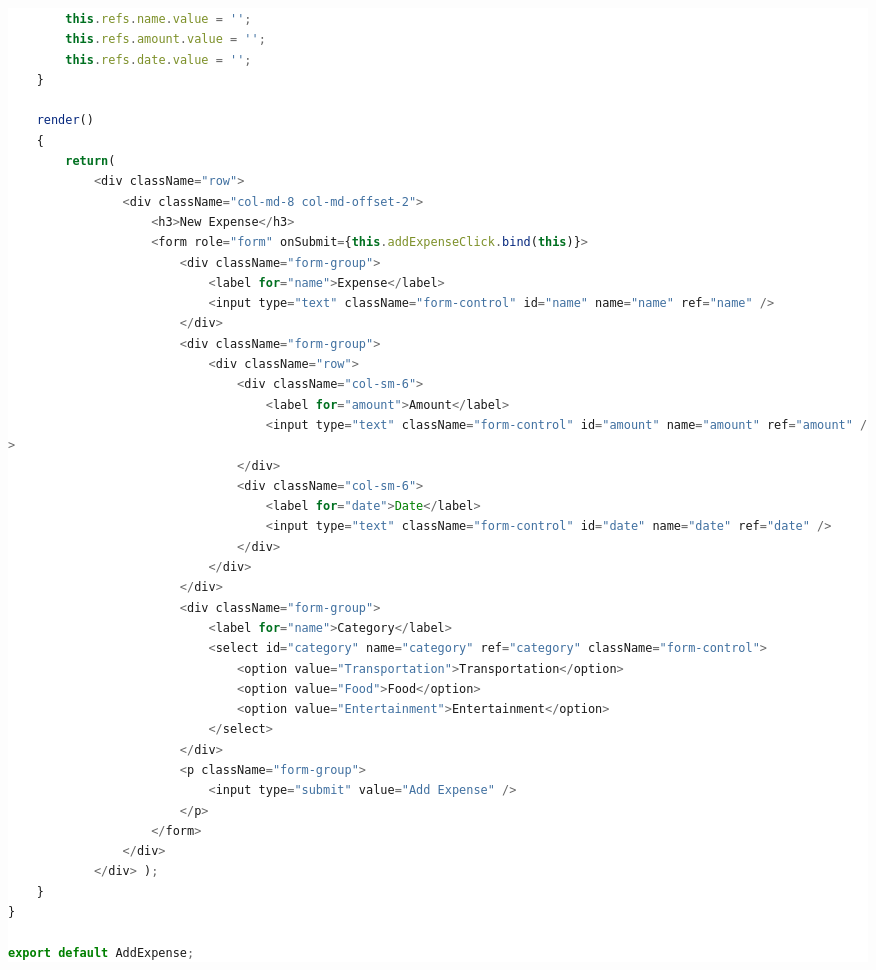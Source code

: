 ```javascript
        this.refs.name.value = '';
        this.refs.amount.value = '';
        this.refs.date.value = '';
    }

    render()
    {
        return(
            <div className="row">
                <div className="col-md-8 col-md-offset-2">
                    <h3>New Expense</h3>
                    <form role="form" onSubmit={this.addExpenseClick.bind(this)}>
                        <div className="form-group">
                            <label for="name">Expense</label>
                            <input type="text" className="form-control" id="name" name="name" ref="name" />
                        </div>
                        <div className="form-group">
                            <div className="row">
                                <div className="col-sm-6">
                                    <label for="amount">Amount</label>
                                    <input type="text" className="form-control" id="amount" name="amount" ref="amount" />
                                </div>
                                <div className="col-sm-6">
                                    <label for="date">Date</label>
                                    <input type="text" className="form-control" id="date" name="date" ref="date" />
                                </div>
                            </div>
                        </div>
                        <div className="form-group">
                            <label for="name">Category</label>
                            <select id="category" name="category" ref="category" className="form-control">
                                <option value="Transportation">Transportation</option>
                                <option value="Food">Food</option>
                                <option value="Entertainment">Entertainment</option>
                            </select>
                        </div>
                        <p className="form-group">
                            <input type="submit" value="Add Expense" />
                        </p>
                    </form>
                </div>
            </div> );
    }
}

export default AddExpense;

```
